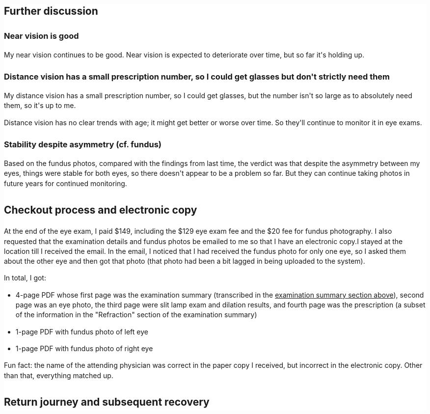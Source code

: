 ## Further discussion

### Near vision is good

My near vision continues to be good. Near vision is expected to
deteriorate over time, but so far it's holding up.

### Distance vision has a small prescription number, so I could get glasses but don't strictly need them

My distance vision has a small prescription number, so I could get
glasses, but the number isn't so large as to absolutely need them, so
it's up to me.

Distance vision has no clear trends with age; it might get better or
worse over time. So they'll continue to monitor it in eye exams.

### Stability despite asymmetry (cf. fundus)

Based on the fundus photos, compared with the findings from last time,
the verdict was that despite the asymmetry between my eyes, things
were stable for both eyes, so there doesn't appear to be a problem so
far. But they can continue taking photos in future years for continued
monitoring.

## Checkout process and electronic copy

At the end of the eye exam, I paid $149, including the $129 eye exam
fee and the $20 fee for fundus photography. I also requested that the
examination details and fundus photos be emailed to me so that I have
an electronic copy.I stayed at the location till I received the
email. In the email, I noticed that I had received the fundus photo
for only one eye, so I asked them about the other eye and then got
that photo (that photo had been a bit lagged in being uploaded to the
system).

In total, I got:

* 4-page PDF whose first page was the examination summary (transcribed
  in the [examination summary section above](#examination-summary)),
  second page was an eye photo, the third page were slit lamp exam and
  dilation results, and fourth page was the prescription (a subset of
  the information in the "Refraction" section of the examination
  summary)

* 1-page PDF with fundus photo of left eye

* 1-page PDF with fundus photo of right eye

Fun fact: the name of the attending physician was correct in the paper
copy I received, but incorrect in the electronic copy. Other than
that, everything matched up.

## Return journey and subsequent recovery
